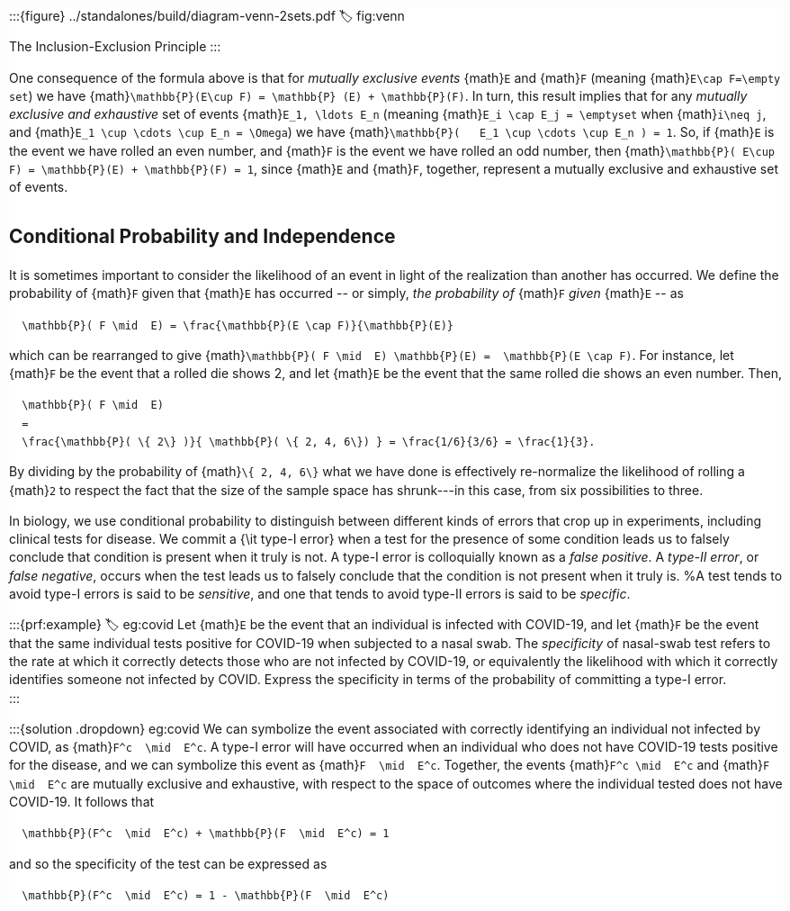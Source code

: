 :::{figure} ../standalones/build/diagram-venn-2sets.pdf
:label: fig:venn

The Inclusion-Exclusion Principle
:::

One consequence of the formula above is that for *mutually exclusive events* {math}`E` and {math}`F` (meaning {math}`E\cap F=\emptyset`) we have {math}`\mathbb{P}(E\cup F) = \mathbb{P} (E) + \mathbb{P}(F)`.	In turn, this result implies that for any *mutually exclusive and exhaustive* set of events {math}`E_1, \ldots E_n` (meaning {math}`E_i \cap E_j = \emptyset` when {math}`i\neq j`, and {math}`E_1 \cup \cdots \cup E_n = \Omega`) we have {math}`\mathbb{P}(   E_1 \cup \cdots \cup E_n ) = 1`. So, if {math}`E` is the event we have rolled an even number, and {math}`F` is the event we have rolled an odd number, then {math}`\mathbb{P}( E\cup F) = \mathbb{P}(E) + \mathbb{P}(F) = 1`, since {math}`E` and {math}`F`, together, represent a mutually exclusive and exhaustive set of events. 

## Conditional Probability and Independence

It is sometimes important to consider the likelihood of an event in light of the realization than another has occurred. We define the probability of {math}`F` given that {math}`E` has occurred -- or simply, *the probability of* {math}`F` *given* {math}`E` -- as
```{math}
  \mathbb{P}( F \mid  E) = \frac{\mathbb{P}(E \cap F)}{\mathbb{P}(E)}
```
which can be rearranged to give {math}`\mathbb{P}( F \mid  E) \mathbb{P}(E) =  \mathbb{P}(E \cap F)`. For instance, let {math}`F` be the event that a rolled die shows 2, and let {math}`E` be the event that the same rolled die shows an even number. Then,
```{math}
  \mathbb{P}( F \mid  E) 
  =
  \frac{\mathbb{P}( \{ 2\} )}{ \mathbb{P}( \{ 2, 4, 6\}) } = \frac{1/6}{3/6} = \frac{1}{3}.
```
By dividing by the probability of {math}`\{ 2, 4, 6\}` what we have done is effectively re-normalize the likelihood of rolling a {math}`2` to respect the fact that the size of the sample space has shrunk---in this case, from six possibilities to three.

In biology, we use conditional probability to distinguish between different kinds of errors that crop up in experiments, including clinical tests for disease. We commit a {\it type-I 
error} when a test for the presence of some condition leads us to falsely conclude that condition is present when it truly is not. A type-I error is colloquially known as a *false positive*. A *type-II error*, or *false negative*, occurs when the test leads us to falsely conclude that the condition is not present when it truly is. %A test tends to avoid type-I errors is said to be *sensitive*, and one that tends to avoid type-II errors is said to be *specific*.

:::{prf:example}
:label: eg:covid
Let {math}`E` be the event that an individual is infected with COVID-19, and let {math}`F` be the event that the same individual tests positive for COVID-19 when subjected to a nasal swab. The *specificity* of nasal-swab test refers to the rate at which it correctly detects those who are not infected by COVID-19, or equivalently the likelihood with which it correctly identifies someone not infected by COVID. Express the specificity in terms of the probability of committing a type-I error.   
::: 

:::{solution .dropdown} eg:covid
We can symbolize the event associated with correctly identifying an individual not infected by COVID, as {math}`F^c  \mid  E^c`.
A type-I error will have occurred when an individual who does not have COVID-19 tests positive for the disease, and we can symbolize this event as {math}`F  \mid  E^c`. Together, the events {math}`F^c \mid  E^c` and {math}`F  \mid  E^c` are mutually exclusive and exhaustive, with respect to the space of outcomes where the individual tested does not have COVID-19. It follows that
```{math}
  \mathbb{P}(F^c  \mid  E^c) + \mathbb{P}(F  \mid  E^c) = 1
```  
and so the specificity of the test can be expressed as
```{math}
  \mathbb{P}(F^c  \mid  E^c) = 1 - \mathbb{P}(F  \mid  E^c)
```